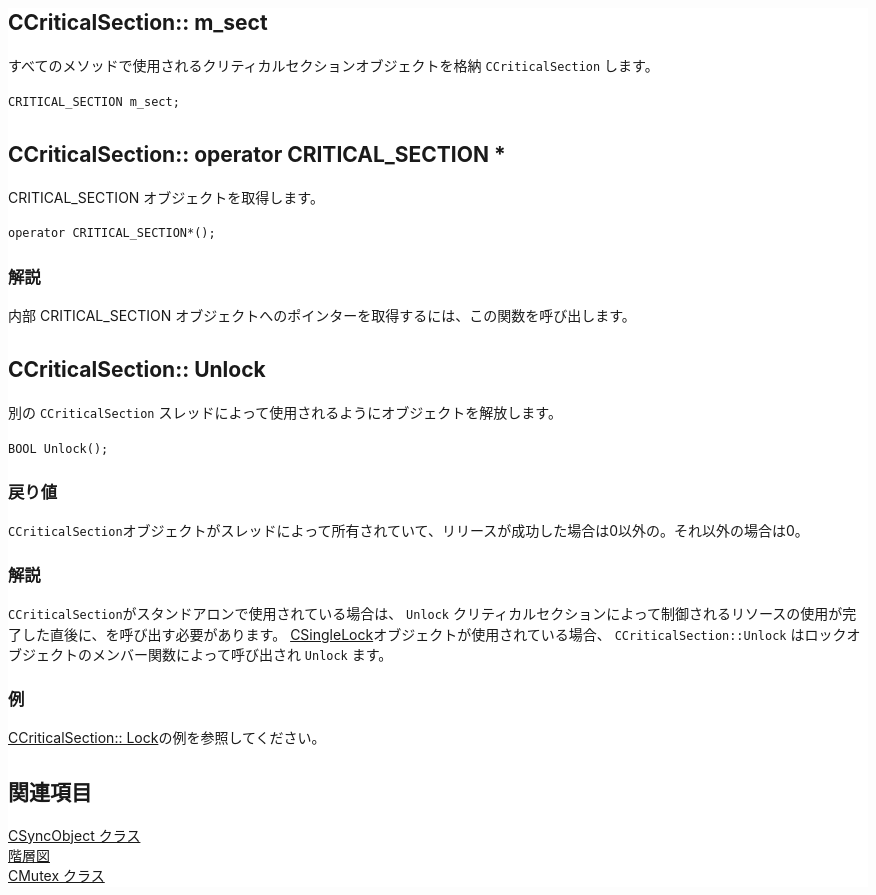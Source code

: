 ## <a name="ccriticalsectionm_sect"></a><a name="m_sect"></a> CCriticalSection:: m_sect

すべてのメソッドで使用されるクリティカルセクションオブジェクトを格納 `CCriticalSection` します。

```
CRITICAL_SECTION m_sect;
```

## <a name="ccriticalsectionoperator-critical_section"></a><a name="operator_critical_section_star"></a> CCriticalSection:: operator CRITICAL_SECTION *

CRITICAL_SECTION オブジェクトを取得します。

```
operator CRITICAL_SECTION*();
```

### <a name="remarks"></a>解説

内部 CRITICAL_SECTION オブジェクトへのポインターを取得するには、この関数を呼び出します。

## <a name="ccriticalsectionunlock"></a><a name="unlock"></a> CCriticalSection:: Unlock

別の `CCriticalSection` スレッドによって使用されるようにオブジェクトを解放します。

```
BOOL Unlock();
```

### <a name="return-value"></a>戻り値

`CCriticalSection`オブジェクトがスレッドによって所有されていて、リリースが成功した場合は0以外の。それ以外の場合は0。

### <a name="remarks"></a>解説

`CCriticalSection`がスタンドアロンで使用されている場合は、 `Unlock` クリティカルセクションによって制御されるリソースの使用が完了した直後に、を呼び出す必要があります。 [CSingleLock](../../mfc/reference/csinglelock-class.md)オブジェクトが使用されている場合、 `CCriticalSection::Unlock` はロックオブジェクトのメンバー関数によって呼び出され `Unlock` ます。

### <a name="example"></a>例

  [CCriticalSection:: Lock](#lock)の例を参照してください。

## <a name="see-also"></a>関連項目

[CSyncObject クラス](../../mfc/reference/csyncobject-class.md)<br/>
[階層図](../../mfc/hierarchy-chart.md)<br/>
[CMutex クラス](../../mfc/reference/cmutex-class.md)
